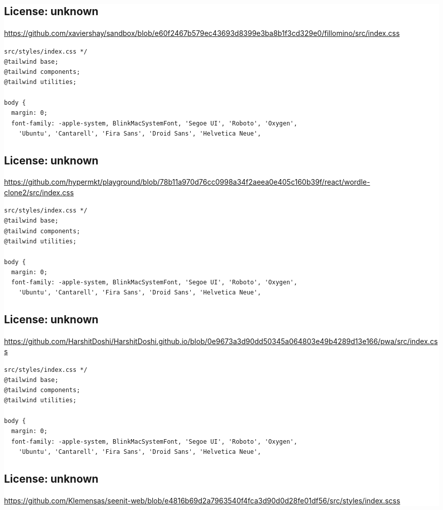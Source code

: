 
## License: unknown
https://github.com/xaviershay/sandbox/blob/e60f2467b579ec43693d8399e3ba8b1f3cd329e0/fillomino/src/index.css

```
src/styles/index.css */
@tailwind base;
@tailwind components;
@tailwind utilities;

body {
  margin: 0;
  font-family: -apple-system, BlinkMacSystemFont, 'Segoe UI', 'Roboto', 'Oxygen',
    'Ubuntu', 'Cantarell', 'Fira Sans', 'Droid Sans', 'Helvetica Neue',
```


## License: unknown
https://github.com/hypermkt/playground/blob/78b11a970d76cc0998a34f2aeea0e405c160b39f/react/wordle-clone2/src/index.css

```
src/styles/index.css */
@tailwind base;
@tailwind components;
@tailwind utilities;

body {
  margin: 0;
  font-family: -apple-system, BlinkMacSystemFont, 'Segoe UI', 'Roboto', 'Oxygen',
    'Ubuntu', 'Cantarell', 'Fira Sans', 'Droid Sans', 'Helvetica Neue',
```


## License: unknown
https://github.com/HarshitDoshi/HarshitDoshi.github.io/blob/0e9673a3d90dd50345a064803e49b4289d13e166/pwa/src/index.css

```
src/styles/index.css */
@tailwind base;
@tailwind components;
@tailwind utilities;

body {
  margin: 0;
  font-family: -apple-system, BlinkMacSystemFont, 'Segoe UI', 'Roboto', 'Oxygen',
    'Ubuntu', 'Cantarell', 'Fira Sans', 'Droid Sans', 'Helvetica Neue',
```


## License: unknown
https://github.com/Klemensas/seenit-web/blob/e4816b69d2a7963540f4fca3d90d0d28fe01df56/src/styles/index.scss
